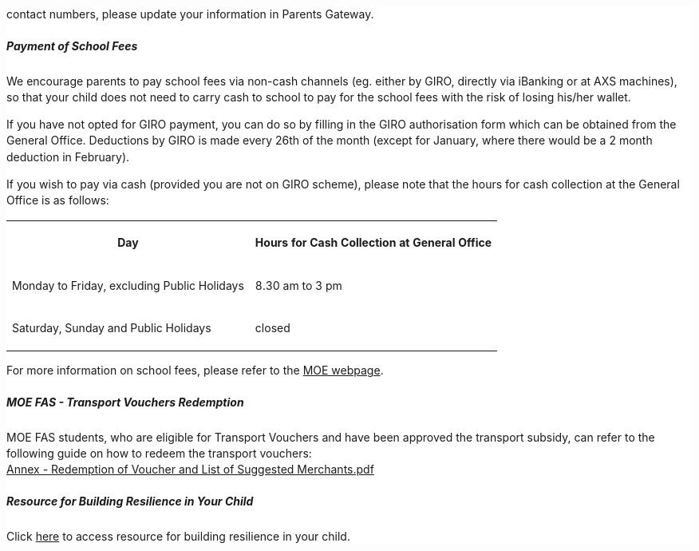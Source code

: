 contact numbers, please update your information in Parents Gateway.</p>
<h5><a rel="noopener noreferrer nofollow" target="_blank">Payment of School Fees</a></h5>
<p>We encourage parents to pay school fees via non-cash channels (eg. either
by GIRO, directly via iBanking or at AXS machines), so that your child
does not need to carry cash to school to pay for the school fees with the
risk of losing his/her wallet.</p>
<p>If you have not opted for GIRO payment, you can do so by filling in the
GIRO authorisation form which can be obtained from the General Office.
Deductions by GIRO is made every 26th of the month (except for January,
where there would be a 2 month deduction in February).</p>
<p>If you wish to pay via cash (provided you are not on GIRO scheme), please
note that the hours for cash collection at the General Office is as follows:</p>
<table style="minWidth: 50px">
<colgroup>
<col>
<col>
</colgroup>
<tbody>
<tr>
<th rowspan="1" colspan="1">
<p>Day</p>
</th>
<th rowspan="1" colspan="1">
<p>Hours for Cash Collection at General Office</p>
</th>
</tr>
<tr>
<td rowspan="1" colspan="1">
<p>Monday to Friday, excluding Public Holidays</p>
</td>
<td rowspan="1" colspan="1">
<p>8.30 am to 3 pm</p>
</td>
</tr>
<tr>
<td rowspan="1" colspan="1">
<p>Saturday, Sunday and Public Holidays</p>
</td>
<td rowspan="1" colspan="1">
<p>closed</p>
</td>
</tr>
</tbody>
</table>
<p>For more information on school fees, please refer to the&nbsp;<a href="https://www.moe.gov.sg/financial-matters/fees" rel="noopener noreferrer nofollow" target="_blank">MOE webpage</a>.</p>
<h5><a rel="noopener noreferrer nofollow" target="_blank">MOE FAS - Transport Vouchers Redemption</a></h5>
<p>MOE FAS students, who are eligible for Transport Vouchers and have been
approved the transport subsidy, can refer to the following guide on how
to redeem the transport vouchers:
<br><a href="/files/Annex%20-%20Redemption%20of%20Voucher%20and%20List%20of%20Suggested%20Merchants.pdf" rel="noopener noreferrer nofollow" target="_blank">Annex - Redemption of Voucher and List of Suggested Merchants.pdf</a>
</p>
<h5><a rel="noopener noreferrer nofollow" target="_blank">Resource for Building Resilience in Your Child</a></h5>
<p>Click&nbsp;<a href="/files/Resilience-Resources_for%20parents_final.pdf" rel="noopener noreferrer nofollow" target="_blank">here</a>&nbsp;to
access resource for building resilience in your child.</p>